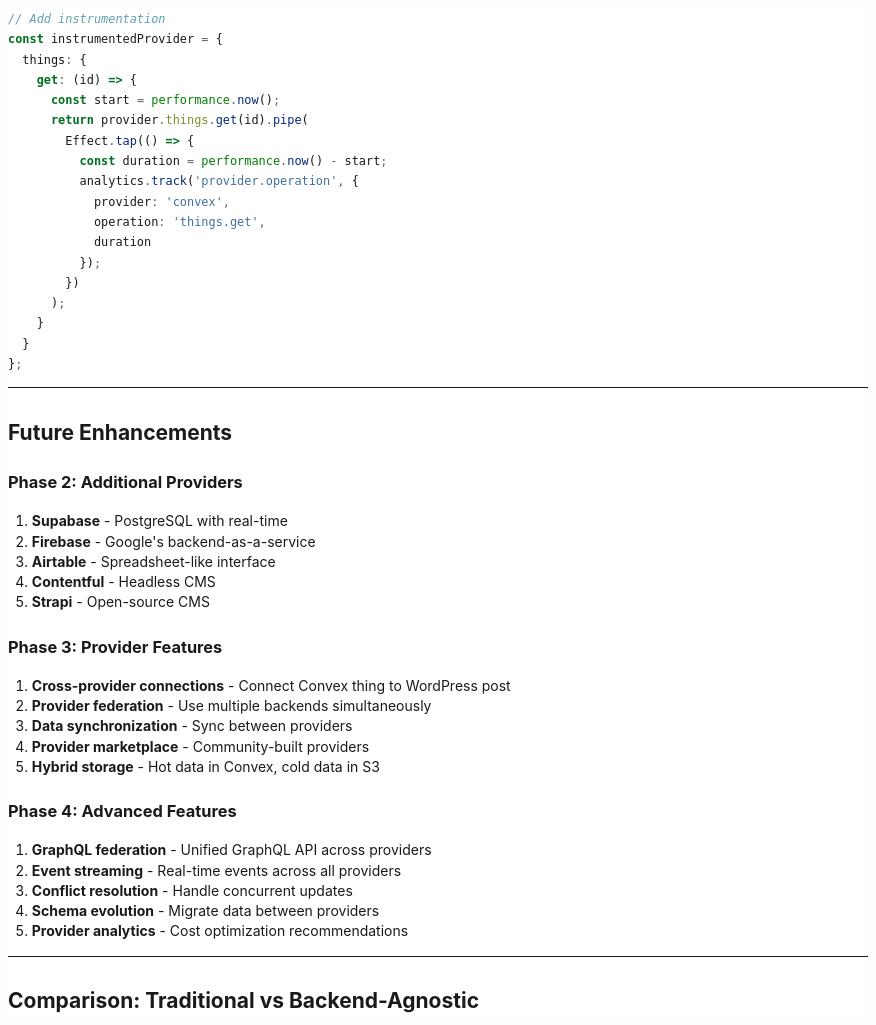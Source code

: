 ```typescript
// Add instrumentation
const instrumentedProvider = {
  things: {
    get: (id) => {
      const start = performance.now();
      return provider.things.get(id).pipe(
        Effect.tap(() => {
          const duration = performance.now() - start;
          analytics.track('provider.operation', {
            provider: 'convex',
            operation: 'things.get',
            duration
          });
        })
      );
    }
  }
};
```

---

## Future Enhancements

### Phase 2: Additional Providers

1. **Supabase** - PostgreSQL with real-time
2. **Firebase** - Google's backend-as-a-service
3. **Airtable** - Spreadsheet-like interface
4. **Contentful** - Headless CMS
5. **Strapi** - Open-source CMS

### Phase 3: Provider Features

1. **Cross-provider connections** - Connect Convex thing to WordPress post
2. **Provider federation** - Use multiple backends simultaneously
3. **Data synchronization** - Sync between providers
4. **Provider marketplace** - Community-built providers
5. **Hybrid storage** - Hot data in Convex, cold data in S3

### Phase 4: Advanced Features

1. **GraphQL federation** - Unified GraphQL API across providers
2. **Event streaming** - Real-time events across all providers
3. **Conflict resolution** - Handle concurrent updates
4. **Schema evolution** - Migrate data between providers
5. **Provider analytics** - Cost optimization recommendations

---

## Comparison: Traditional vs Backend-Agnostic
